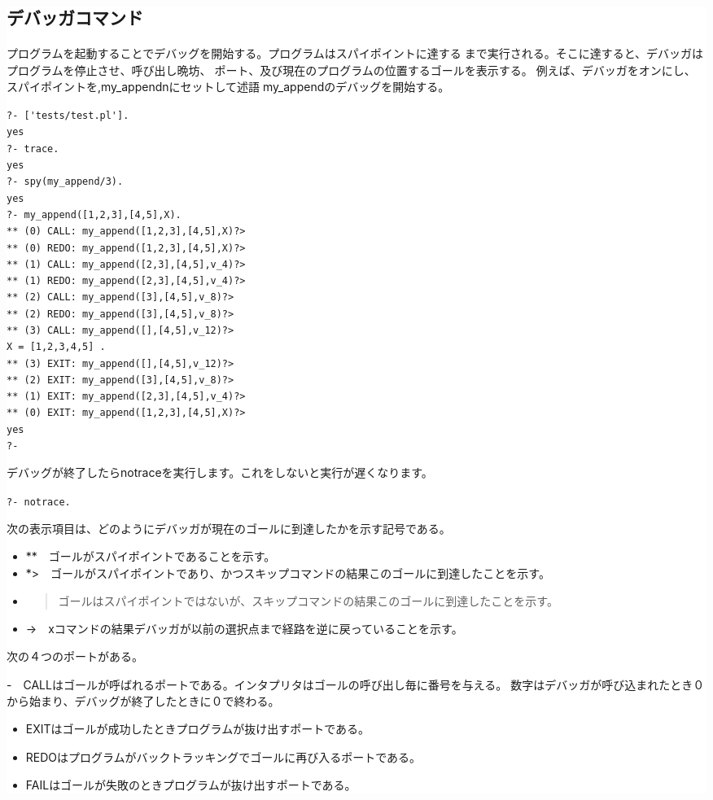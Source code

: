 
## デバッガコマンド
プログラムを起動することでデバッグを開始する。プログラムはスパイポイントに達する
まで実行される。そこに達すると、デバッガはプログラムを停止させ、呼び出し晩坊、
ポート、及び現在のプログラムの位置するゴールを表示する。
例えば、デバッガをオンにし、スパイポイントを,my_appendnにセットして述語
my_appendのデバッグを開始する。

```
?- ['tests/test.pl'].
yes
?- trace.
yes
?- spy(my_append/3).
yes
?- my_append([1,2,3],[4,5],X).
** (0) CALL: my_append([1,2,3],[4,5],X)?> 
** (0) REDO: my_append([1,2,3],[4,5],X)?> 
** (1) CALL: my_append([2,3],[4,5],v_4)?> 
** (1) REDO: my_append([2,3],[4,5],v_4)?> 
** (2) CALL: my_append([3],[4,5],v_8)?> 
** (2) REDO: my_append([3],[4,5],v_8)?> 
** (3) CALL: my_append([],[4,5],v_12)?> 
X = [1,2,3,4,5] .
** (3) EXIT: my_append([],[4,5],v_12)?> 
** (2) EXIT: my_append([3],[4,5],v_8)?> 
** (1) EXIT: my_append([2,3],[4,5],v_4)?> 
** (0) EXIT: my_append([1,2,3],[4,5],X)?> 
yes
?- 
```

デバッグが終了したらnotraceを実行します。これをしないと実行が遅くなります。

```
?- notrace.
```

次の表示項目は、どのようにデバッガが現在のゴールに到達したかを示す記号である。

- **　ゴールがスパイポイントであることを示す。
- *>　ゴールがスパイポイントであり、かつスキップコマンドの結果このゴールに到達したことを示す。
- >   ゴールはスパイポイントではないが、スキップコマンドの結果このゴールに到達したことを示す。
- ->　xコマンドの結果デバッガが以前の選択点まで経路を逆に戻っていることを示す。


次の４つのポートがある。

-　CALLはゴールが呼ばれるポートである。インタプリタはゴールの呼び出し毎に番号を与える。
数字はデバッガが呼び込まれたとき０から始まり、デバッグが終了したときに０で終わる。

- EXITはゴールが成功したときプログラムが抜け出すポートである。

- REDOはプログラムがバックトラッキングでゴールに再び入るポートである。

- FAILはゴールが失敗のときプログラムが抜け出すポートである。
